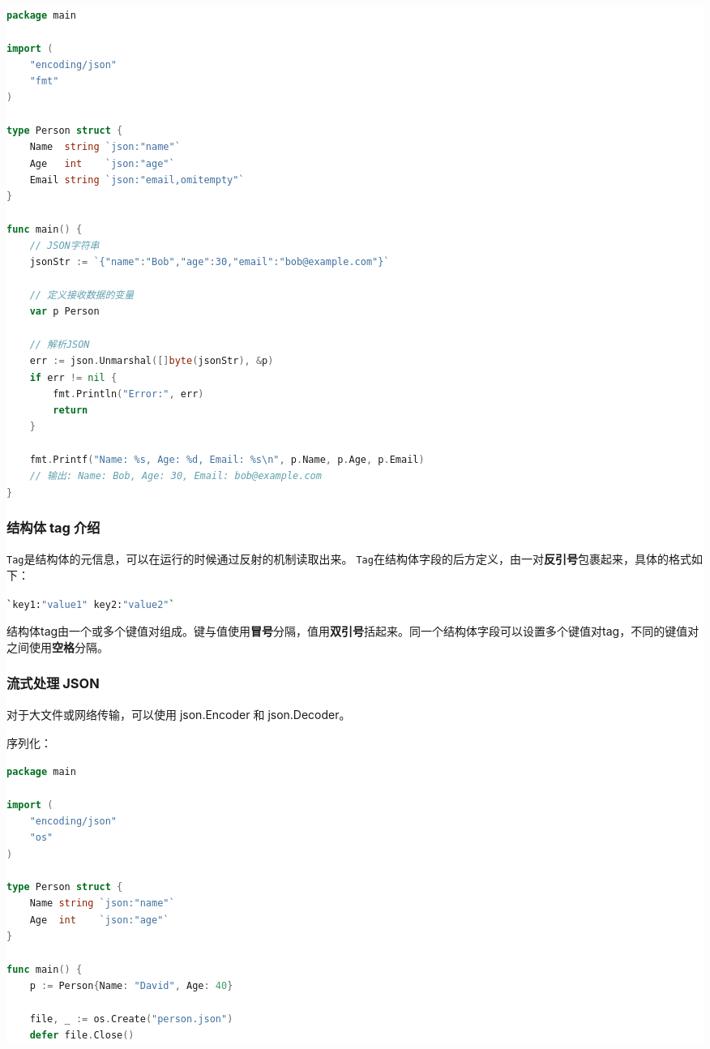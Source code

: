 ```go
package main

import (
	"encoding/json"
	"fmt"
)

type Person struct {
	Name  string `json:"name"`
	Age   int    `json:"age"`
	Email string `json:"email,omitempty"`
}

func main() {
	// JSON字符串
	jsonStr := `{"name":"Bob","age":30,"email":"bob@example.com"}`

	// 定义接收数据的变量
	var p Person

	// 解析JSON
	err := json.Unmarshal([]byte(jsonStr), &p)
	if err != nil {
		fmt.Println("Error:", err)
		return
	}

	fmt.Printf("Name: %s, Age: %d, Email: %s\n", p.Name, p.Age, p.Email)
	// 输出: Name: Bob, Age: 30, Email: bob@example.com
}
```

### 结构体 tag 介绍

`Tag`是结构体的元信息，可以在运行的时候通过反射的机制读取出来。 `Tag`在结构体字段的后方定义，由一对**反引号**包裹起来，具体的格式如下：

```bash
`key1:"value1" key2:"value2"`
```

结构体tag由一个或多个键值对组成。键与值使用**冒号**分隔，值用**双引号**括起来。同一个结构体字段可以设置多个键值对tag，不同的键值对之间使用**空格**分隔。

### 流式处理 JSON

对于大文件或网络传输，可以使用 json.Encoder 和 json.Decoder。

序列化：

```go
package main

import (
	"encoding/json"
	"os"
)

type Person struct {
	Name string `json:"name"`
	Age  int    `json:"age"`
}

func main() {
	p := Person{Name: "David", Age: 40}

	file, _ := os.Create("person.json")
	defer file.Close()
```